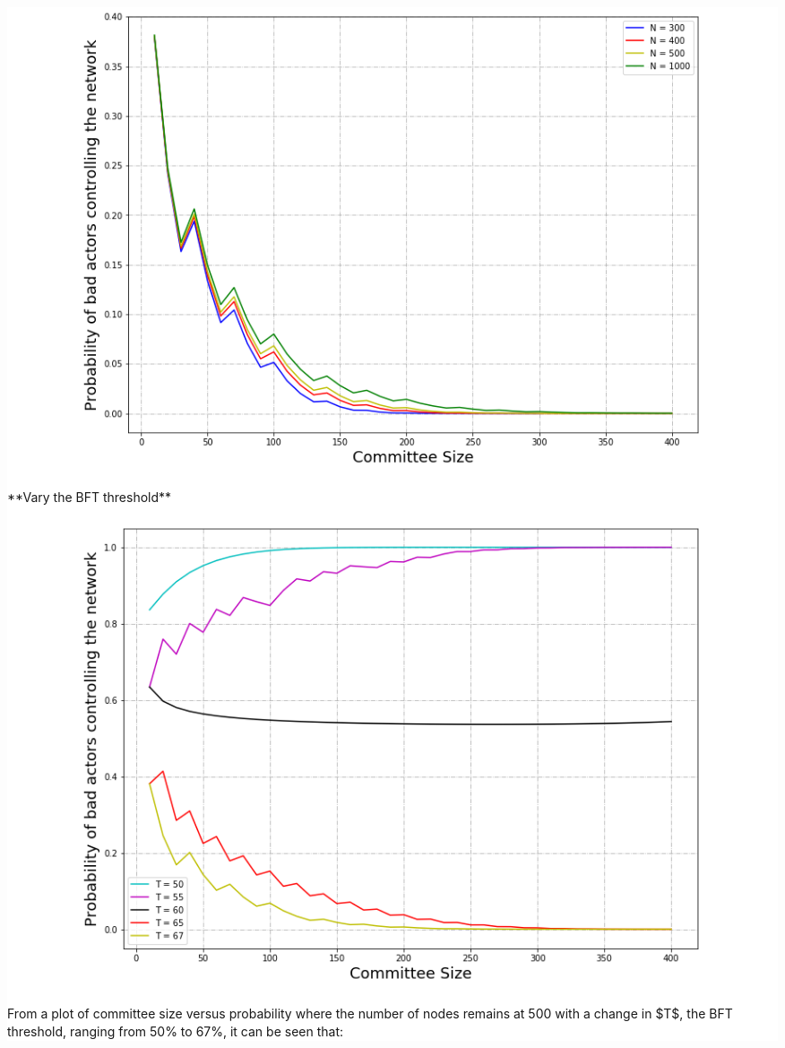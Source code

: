 <p align="center"><img src="assets/probability-2.png" width="700" /></p>
**Vary the BFT threshold**

<p align="center"><img src="assets/probability-3.png" width="700" /></p>
From a plot of committee size versus probability where the number of nodes remains at 500 with a change in $T$, the BFT threshold, ranging from 50% to 67%, it can be seen that: 
